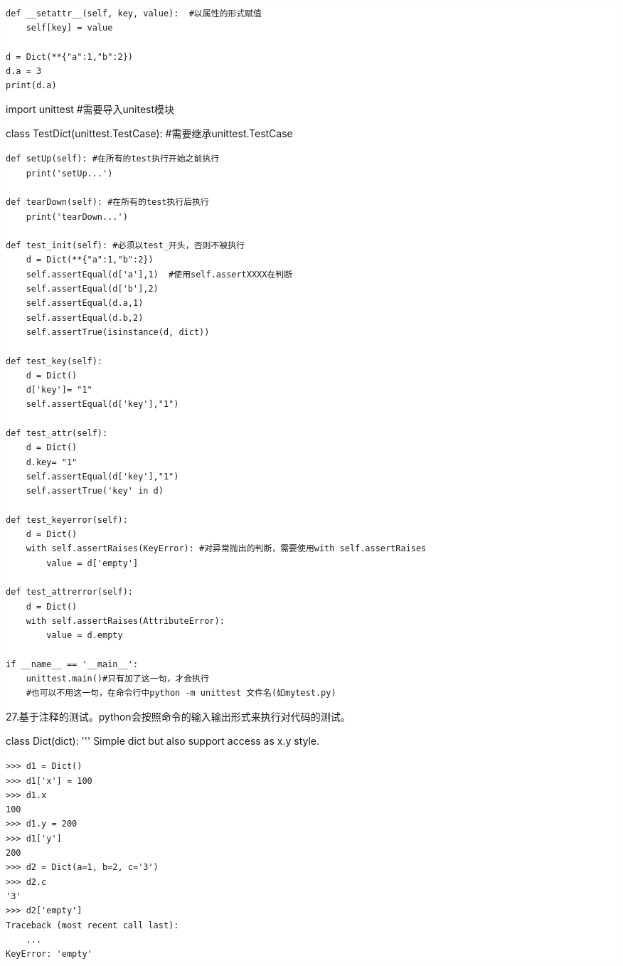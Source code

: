     def __setattr__(self, key, value):  #以属性的形式赋值
        self[key] = value

	d = Dict(**{"a":1,"b":2})
	d.a = 3
	print(d.a)

import unittest  #需要导入unitest模块

class TestDict(unittest.TestCase): #需要继承unittest.TestCase

    def setUp(self): #在所有的test执行开始之前执行
        print('setUp...')

    def tearDown(self): #在所有的test执行后执行
        print('tearDown...')
        
    def test_init(self): #必须以test_开头，否则不被执行
        d = Dict(**{"a":1,"b":2})
        self.assertEqual(d['a'],1)  #使用self.assertXXXX在判断
        self.assertEqual(d['b'],2)
        self.assertEqual(d.a,1)
        self.assertEqual(d.b,2)
        self.assertTrue(isinstance(d, dict))
        
    def test_key(self):
        d = Dict()
        d['key']= "1"
        self.assertEqual(d['key'],"1")
        
    def test_attr(self):
        d = Dict()
        d.key= "1"
        self.assertEqual(d['key'],"1")
        self.assertTrue('key' in d)
        
    def test_keyerror(self):
        d = Dict()
        with self.assertRaises(KeyError): #对异常抛出的判断，需要使用with self.assertRaises
            value = d['empty']

    def test_attrerror(self):
        d = Dict()
        with self.assertRaises(AttributeError):
            value = d.empty
            
	if __name__ == '__main__':  
   	 	unittest.main()#只有加了这一句，才会执行
   	 	#也可以不用这一句，在命令行中python -m unittest 文件名(如mytest.py)

27.基于注释的测试。python会按照命令的输入输出形式来执行对代码的测试。

class Dict(dict):
    '''
    Simple dict but also support access as x.y style.

    >>> d1 = Dict()
    >>> d1['x'] = 100
    >>> d1.x
    100
    >>> d1.y = 200
    >>> d1['y']
    200
    >>> d2 = Dict(a=1, b=2, c='3')
    >>> d2.c
    '3'
    >>> d2['empty']
    Traceback (most recent call last):
        ...
    KeyError: 'empty'